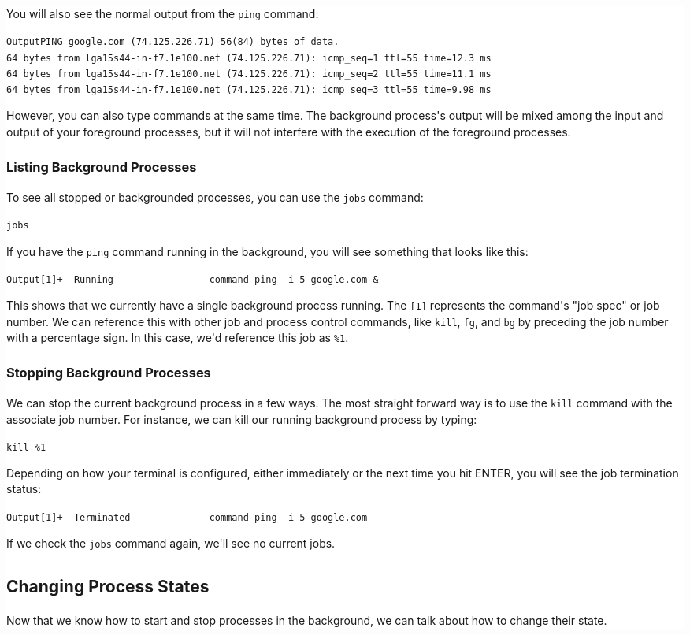 You will also see the normal output from the `ping` command:

```
OutputPING google.com (74.125.226.71) 56(84) bytes of data.
64 bytes from lga15s44-in-f7.1e100.net (74.125.226.71): icmp_seq=1 ttl=55 time=12.3 ms
64 bytes from lga15s44-in-f7.1e100.net (74.125.226.71): icmp_seq=2 ttl=55 time=11.1 ms
64 bytes from lga15s44-in-f7.1e100.net (74.125.226.71): icmp_seq=3 ttl=55 time=9.98 ms
```

However, you can also type commands at the same time. The background process's output will be mixed among the input and output of your foreground processes, but it will not interfere with the execution of the foreground processes.

### Listing Background Processes

To see all stopped or backgrounded processes, you can use the `jobs` command:

```
jobs
```

If you have the `ping` command running in the background, you will see something that looks like this:

```
Output[1]+  Running                 command ping -i 5 google.com &
```

This shows that we currently have a single background process running. The `[1]` represents the command's "job spec" or job number. We can reference this with other job and process control commands, like `kill`, `fg`, and `bg` by preceding the job number with a percentage sign. In this case, we'd reference this job as `%1`.

### Stopping Background Processes

We can stop the current background process in a few ways. The most straight forward way is to use the `kill` command with the associate job number. For instance, we can kill our running background process by typing:

```
kill %1
```

Depending on how your terminal is configured, either immediately or the next time you hit ENTER, you will see the job termination status:

```
Output[1]+  Terminated              command ping -i 5 google.com
```

If we check the `jobs` command again, we'll see no current jobs.



## Changing Process States

Now that we know how to start and stop processes in the background, we can talk about how to change their state.
